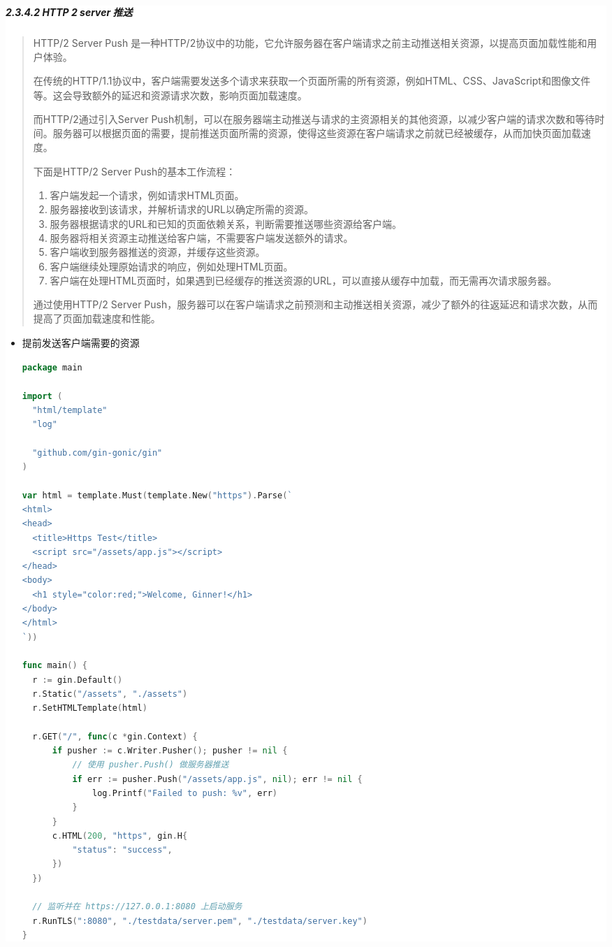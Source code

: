 ##### 2.3.4.2 HTTP 2 server 推送

> HTTP/2 Server Push 是一种HTTP/2协议中的功能，它允许服务器在客户端请求之前主动推送相关资源，以提高页面加载性能和用户体验。
>
> 在传统的HTTP/1.1协议中，客户端需要发送多个请求来获取一个页面所需的所有资源，例如HTML、CSS、JavaScript和图像文件等。这会导致额外的延迟和资源请求次数，影响页面加载速度。
>
> 而HTTP/2通过引入Server Push机制，可以在服务器端主动推送与请求的主资源相关的其他资源，以减少客户端的请求次数和等待时间。服务器可以根据页面的需要，提前推送页面所需的资源，使得这些资源在客户端请求之前就已经被缓存，从而加快页面加载速度。
>
> 下面是HTTP/2 Server Push的基本工作流程：
>
> 1. 客户端发起一个请求，例如请求HTML页面。
> 2. 服务器接收到该请求，并解析请求的URL以确定所需的资源。
> 3. 服务器根据请求的URL和已知的页面依赖关系，判断需要推送哪些资源给客户端。
> 4. 服务器将相关资源主动推送给客户端，不需要客户端发送额外的请求。
> 5. 客户端收到服务器推送的资源，并缓存这些资源。
> 6. 客户端继续处理原始请求的响应，例如处理HTML页面。
> 7. 客户端在处理HTML页面时，如果遇到已经缓存的推送资源的URL，可以直接从缓存中加载，而无需再次请求服务器。
>
> 通过使用HTTP/2 Server Push，服务器可以在客户端请求之前预测和主动推送相关资源，减少了额外的往返延迟和请求次数，从而提高了页面加载速度和性能。

* 提前发送客户端需要的资源

  ```go
  package main
  
  import (
  	"html/template"
  	"log"
  
  	"github.com/gin-gonic/gin"
  )
  
  var html = template.Must(template.New("https").Parse(`
  <html>
  <head>
    <title>Https Test</title>
    <script src="/assets/app.js"></script>
  </head>
  <body>
    <h1 style="color:red;">Welcome, Ginner!</h1>
  </body>
  </html>
  `))
  
  func main() {
  	r := gin.Default()
  	r.Static("/assets", "./assets")
  	r.SetHTMLTemplate(html)
  
  	r.GET("/", func(c *gin.Context) {
  		if pusher := c.Writer.Pusher(); pusher != nil {
  			// 使用 pusher.Push() 做服务器推送
  			if err := pusher.Push("/assets/app.js", nil); err != nil {
  				log.Printf("Failed to push: %v", err)
  			}
  		}
  		c.HTML(200, "https", gin.H{
  			"status": "success",
  		})
  	})
  
  	// 监听并在 https://127.0.0.1:8080 上启动服务
  	r.RunTLS(":8080", "./testdata/server.pem", "./testdata/server.key")
  }
  ```